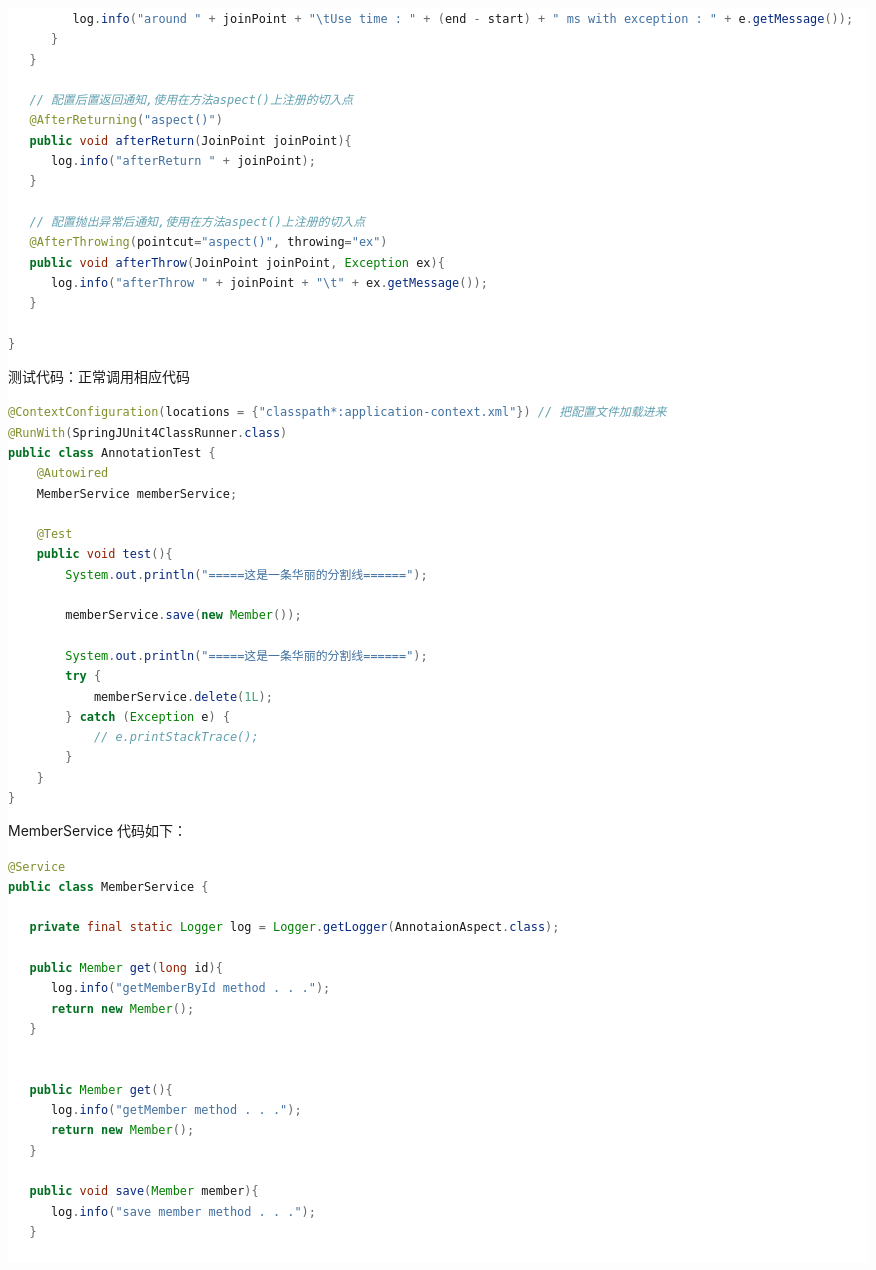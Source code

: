 ```java
         log.info("around " + joinPoint + "\tUse time : " + (end - start) + " ms with exception : " + e.getMessage());
      }
   }
   
   // 配置后置返回通知,使用在方法aspect()上注册的切入点
   @AfterReturning("aspect()")
   public void afterReturn(JoinPoint joinPoint){
      log.info("afterReturn " + joinPoint);
   }
   
   // 配置抛出异常后通知,使用在方法aspect()上注册的切入点
   @AfterThrowing(pointcut="aspect()", throwing="ex")
   public void afterThrow(JoinPoint joinPoint, Exception ex){
      log.info("afterThrow " + joinPoint + "\t" + ex.getMessage());
   }
   
}
```
测试代码：正常调用相应代码
```java
@ContextConfiguration(locations = {"classpath*:application-context.xml"}) // 把配置文件加载进来
@RunWith(SpringJUnit4ClassRunner.class)
public class AnnotationTest {
	@Autowired
	MemberService memberService;
	
	@Test
	public void test(){
		System.out.println("=====这是一条华丽的分割线======");
		
		memberService.save(new Member());

		System.out.println("=====这是一条华丽的分割线======");
		try {
			memberService.delete(1L);
		} catch (Exception e) {
			// e.printStackTrace();
		}
	}
}
```
MemberService 代码如下：
```java
@Service
public class MemberService {

   private final static Logger log = Logger.getLogger(AnnotaionAspect.class);
   
   public Member get(long id){
      log.info("getMemberById method . . .");
      return new Member();
   }
   
   
   public Member get(){
      log.info("getMember method . . .");
      return new Member();
   }
   
   public void save(Member member){
      log.info("save member method . . .");
   }
   
```